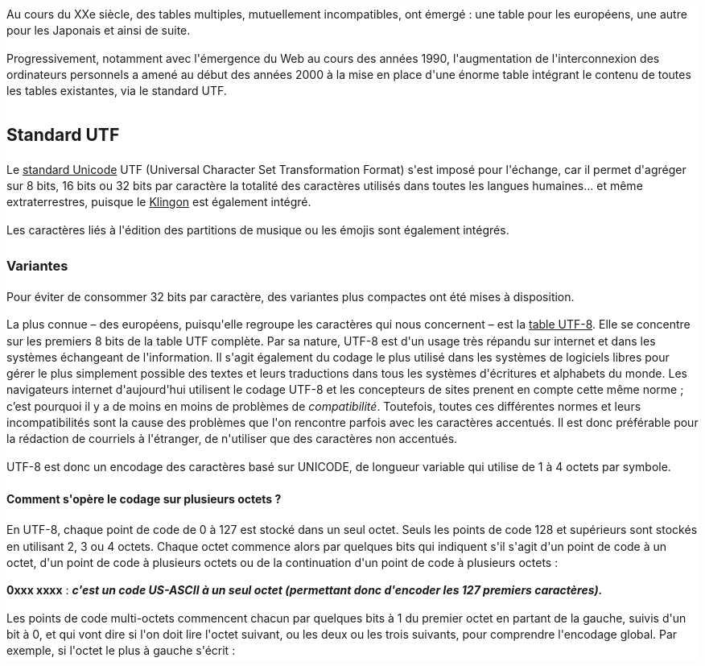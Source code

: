 

Au cours du XXe siècle, des tables multiples, mutuellement incompatibles, ont émergé : une table
pour les européens, une autre pour les Japonais et ainsi de suite.

Progressivement, notamment avec l'émergence du Web au cours des années 1990,
l'augmentation de l'interconnexion des ordinateurs personnels a amené
au début des années 2000 à la mise en place d'une énorme table
intégrant le contenu de toutes les tables existantes, via le standard UTF.

## Standard UTF

Le [standard Unicode](https://home.unicode.org/) UTF (Universal Character Set Transformation Format)
s'est imposé pour l'échange, car il permet d'agréger sur 8 bits, 16 bits ou 32 bits par caractère la totalité des caractères utilisés dans toutes les langues humaines… et même extraterrestres,
puisque le [Klingon](https://www.kli.org/about-klingon/klingon-history/) est également intégré. 

Les caractères liés à l'édition des partitions de musique ou les émojis sont également intégrés.

### Variantes

Pour éviter de consommer 32 bits par caractère, des variantes plus compactes
ont été mises à disposition.

La plus connue – des européens, puisqu'elle regroupe les caractères qui nous concernent – est la [table UTF-8](https://www.utf8-chartable.de/). Elle se concentre sur les premiers 8 bits de la table UTF complète.
Par sa nature, UTF-8 est d'un usage très répandu sur internet et dans les systèmes échangeant de l'information. 
Il s'agit également du codage le plus
utilisé dans les systèmes de logiciels libres pour gérer le plus simplement possible des
textes et leurs traductions dans tous les systèmes d'écritures et alphabets du monde.
Les navigateurs internet d'aujourd'hui utilisent le codage UTF-8 et les concepteurs de sites prenent en compte cette même norme ; c’est pourquoi il y a de moins en moins de problèmes de *compatibilité*.
Toutefois, toutes ces différentes normes et leurs incompatibilités sont la cause des problèmes que
l'on rencontre parfois avec les caractères accentués. Il est donc préférable pour la rédaction de courriels à l'étranger, de n'utiliser que des caractères non accentués.

UTF-8 est donc un encodage des caractères basé sur UNICODE, de longueur variable qui utilise de 1 à 4 octets par symbole.

#### Comment s'opère le codage sur plusieurs octets ?

En UTF-8, chaque point de code de 0 à 127 est stocké dans un seul octet. Seuls les points de code 128 et supérieurs sont stockés en utilisant 2, 3 ou 4 octets.
Chaque octet commence alors par quelques bits qui indiquent s'il s'agit d'un point de code à un octet, d'un point de code à plusieurs octets ou de la continuation d'un point de code à plusieurs octets :

**0xxx xxxx**  :  ***c'est un code US-ASCII à un seul octet (permettant donc d'encoder les 127 premiers caractères).***

Les points de code multi-octets commencent chacun par quelques bits à 1 du premier octet en partant de la gauche, suivis d'un bit à 0, et qui vont dire si l'on doit lire l'octet suivant, ou les deux ou les trois suivants, pour comprendre l'encodage global. Par exemple, si l'octet le plus à gauche s'écrit :
